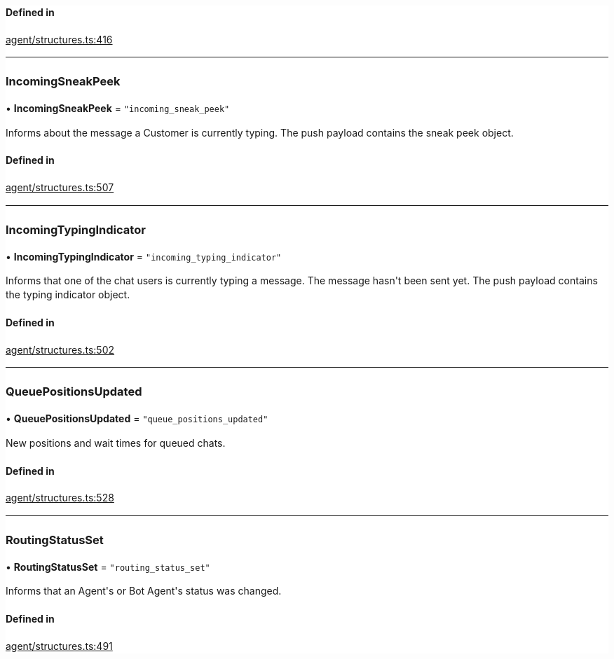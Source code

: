 #### Defined in

[agent/structures.ts:416](https://github.com/livechat/lc-sdk-js/blob/a3fdde0/src/agent/structures.ts#L416)

___

### IncomingSneakPeek

• **IncomingSneakPeek** = ``"incoming_sneak_peek"``

Informs about the message a Customer is currently typing. The push payload contains the sneak peek object.

#### Defined in

[agent/structures.ts:507](https://github.com/livechat/lc-sdk-js/blob/a3fdde0/src/agent/structures.ts#L507)

___

### IncomingTypingIndicator

• **IncomingTypingIndicator** = ``"incoming_typing_indicator"``

Informs that one of the chat users is currently typing a message. The message hasn't been sent yet.
The push payload contains the typing indicator object.

#### Defined in

[agent/structures.ts:502](https://github.com/livechat/lc-sdk-js/blob/a3fdde0/src/agent/structures.ts#L502)

___

### QueuePositionsUpdated

• **QueuePositionsUpdated** = ``"queue_positions_updated"``

New positions and wait times for queued chats.

#### Defined in

[agent/structures.ts:528](https://github.com/livechat/lc-sdk-js/blob/a3fdde0/src/agent/structures.ts#L528)

___

### RoutingStatusSet

• **RoutingStatusSet** = ``"routing_status_set"``

Informs that an Agent's or Bot Agent's status was changed.

#### Defined in

[agent/structures.ts:491](https://github.com/livechat/lc-sdk-js/blob/a3fdde0/src/agent/structures.ts#L491)
